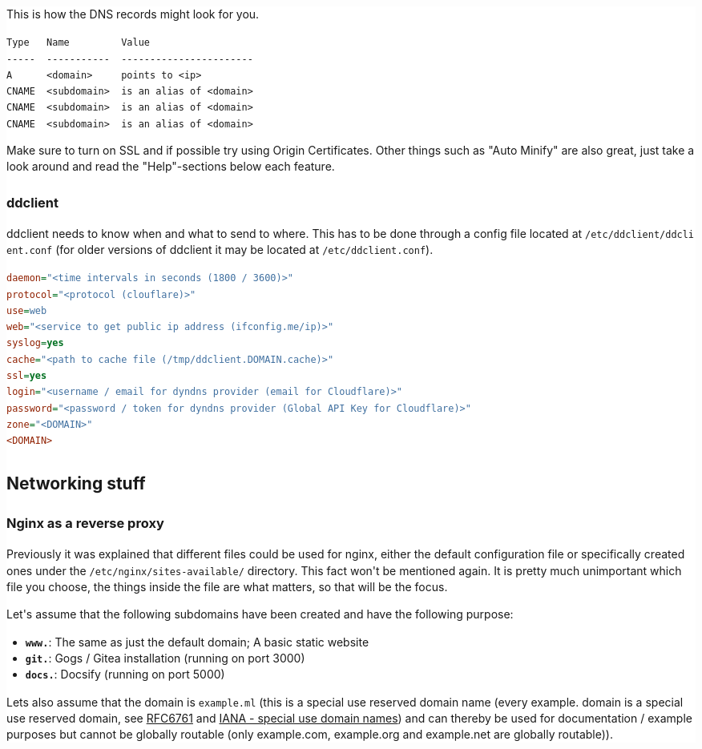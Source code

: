 This is how the DNS records might look for you.

```
Type   Name         Value
-----  -----------  -----------------------
A      <domain>     points to <ip>
CNAME  <subdomain>  is an alias of <domain>
CNAME  <subdomain>  is an alias of <domain>
CNAME  <subdomain>  is an alias of <domain>
```

Make sure to turn on SSL and if possible try using Origin Certificates. Other things such as "Auto Minify" are also great, just take a look around and read the "Help"-sections below each feature. 

### ddclient

ddclient needs to know when and what to send to where. This has to be done through a config file located at `/etc/ddclient/ddclient.conf` (for older versions of ddclient it may be located at `/etc/ddclient.conf`).

```ini
daemon="<time intervals in seconds (1800 / 3600)>"
protocol="<protocol (clouflare)>"
use=web
web="<service to get public ip address (ifconfig.me/ip)>"
syslog=yes
cache="<path to cache file (/tmp/ddclient.DOMAIN.cache)>"
ssl=yes
login="<username / email for dyndns provider (email for Cloudflare)>"
password="<password / token for dyndns provider (Global API Key for Cloudflare)>"
zone="<DOMAIN>"
<DOMAIN>
```

## Networking stuff

### Nginx as a reverse proxy

Previously it was explained that different files could be used for nginx, either the default configuration file or specifically created ones under the `/etc/nginx/sites-available/` directory. This fact won't be mentioned again. It is pretty much unimportant which file you choose, the things inside the file are what matters, so that will be the focus.

Let's assume that the following subdomains have been created and have the following purpose:

- **`www.`**: The same as just the default domain; A basic static website
- **`git.`**: Gogs / Gitea installation (running on port 3000)
- **`docs.`**: Docsify (running on port 5000)

Lets also assume that the domain is `example.ml` (this is a special use reserved domain name (every example. domain is a special use reserved domain, see [RFC6761](https://tools.ietf.org/html/rfc6761) and [IANA - special use domain names](https://www.iana.org/assignments/special-use-domain-names/special-use-domain-names.xhtml)) and can thereby be used for documentation / example purposes but cannot be globally routable (only example.com, example.org and example.net are globally routable)).
